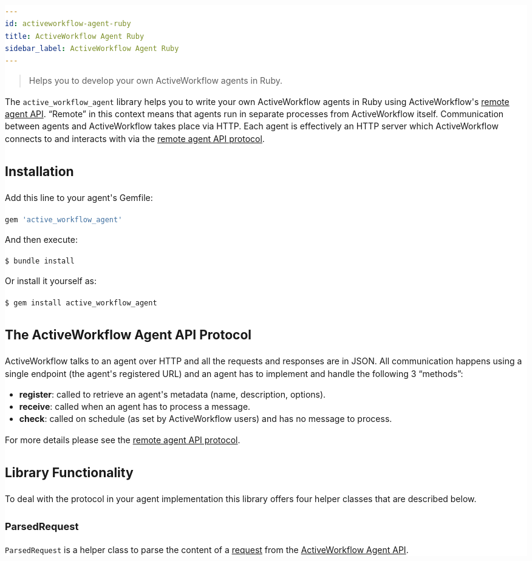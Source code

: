 ```yaml
---
id: activeworkflow-agent-ruby
title: ActiveWorkflow Agent Ruby
sidebar_label: ActiveWorkflow Agent Ruby
---
```


> Helps you to develop your own ActiveWorkflow agents in Ruby.

The `active_workflow_agent` library helps you to write your own ActiveWorkflow
agents in Ruby using ActiveWorkflow's [remote agent API](remote-agent-api/).
&ldquo;Remote&rdquo; in this context means that agents run in separate processes
from ActiveWorkflow itself. Communication between agents and ActiveWorkflow
takes place via HTTP. Each agent is effectively an HTTP server which ActiveWorkflow
connects to and interacts with via the [remote agent API protocol](remote-agent-api/#protocol).

## Installation

Add this line to your agent's Gemfile:

```ruby
gem 'active_workflow_agent'
```

And then execute:

    $ bundle install

Or install it yourself as:

    $ gem install active_workflow_agent

## The ActiveWorkflow Agent API Protocol

ActiveWorkflow talks to an agent over HTTP and all the requests and responses
are in JSON. All communication happens using a single endpoint (the agent's
registered URL) and an agent has to implement and handle the following
3 &ldquo;methods&rdquo;:

  * **register**: called to retrieve an agent's metadata (name, description, options).
  * **receive**: called when an agent has to process a message.
  * **check**: called on schedule (as set by ActiveWorkflow users) and has no message to process.

For more details please see the [remote agent API protocol](remote-agent-api#protocol).

## Library Functionality

To deal with the protocol in your agent implementation this library offers four
helper classes that are described below.

### ParsedRequest
`ParsedRequest` is a helper class to parse the content of a [request](remote-agent-api#protocol)
from the [ActiveWorkflow Agent API](remote-agent-api).
